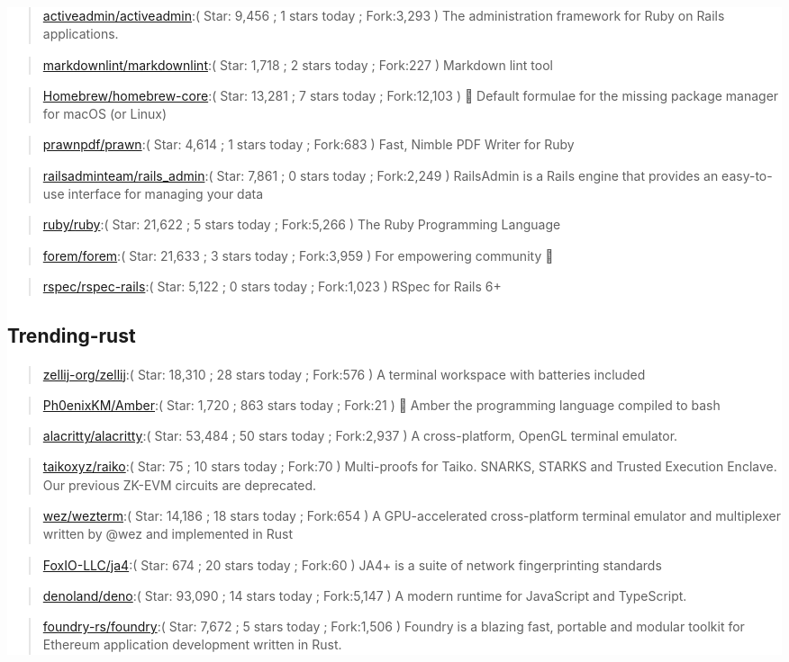 > [activeadmin/activeadmin](https://github.com/activeadmin/activeadmin):( Star: 9,456 ; 1 stars today ; Fork:3,293 ) 
 > The administration framework for Ruby on Rails applications.

> [markdownlint/markdownlint](https://github.com/markdownlint/markdownlint):( Star: 1,718 ; 2 stars today ; Fork:227 ) 
 > Markdown lint tool

> [Homebrew/homebrew-core](https://github.com/Homebrew/homebrew-core):( Star: 13,281 ; 7 stars today ; Fork:12,103 ) 
 > 🍻 Default formulae for the missing package manager for macOS (or Linux)

> [prawnpdf/prawn](https://github.com/prawnpdf/prawn):( Star: 4,614 ; 1 stars today ; Fork:683 ) 
 > Fast, Nimble PDF Writer for Ruby

> [railsadminteam/rails_admin](https://github.com/railsadminteam/rails_admin):( Star: 7,861 ; 0 stars today ; Fork:2,249 ) 
 > RailsAdmin is a Rails engine that provides an easy-to-use interface for managing your data

> [ruby/ruby](https://github.com/ruby/ruby):( Star: 21,622 ; 5 stars today ; Fork:5,266 ) 
 > The Ruby Programming Language

> [forem/forem](https://github.com/forem/forem):( Star: 21,633 ; 3 stars today ; Fork:3,959 ) 
 > For empowering community 🌱

> [rspec/rspec-rails](https://github.com/rspec/rspec-rails):( Star: 5,122 ; 0 stars today ; Fork:1,023 ) 
 > RSpec for Rails 6+

## Trending-rust
> [zellij-org/zellij](https://github.com/zellij-org/zellij):( Star: 18,310 ; 28 stars today ; Fork:576 ) 
 > A terminal workspace with batteries included

> [Ph0enixKM/Amber](https://github.com/Ph0enixKM/Amber):( Star: 1,720 ; 863 stars today ; Fork:21 ) 
 > 💎 Amber the programming language compiled to bash

> [alacritty/alacritty](https://github.com/alacritty/alacritty):( Star: 53,484 ; 50 stars today ; Fork:2,937 ) 
 > A cross-platform, OpenGL terminal emulator.

> [taikoxyz/raiko](https://github.com/taikoxyz/raiko):( Star: 75 ; 10 stars today ; Fork:70 ) 
 > Multi-proofs for Taiko. SNARKS, STARKS and Trusted Execution Enclave. Our previous ZK-EVM circuits are deprecated.

> [wez/wezterm](https://github.com/wez/wezterm):( Star: 14,186 ; 18 stars today ; Fork:654 ) 
 > A GPU-accelerated cross-platform terminal emulator and multiplexer written by @wez and implemented in Rust

> [FoxIO-LLC/ja4](https://github.com/FoxIO-LLC/ja4):( Star: 674 ; 20 stars today ; Fork:60 ) 
 > JA4+ is a suite of network fingerprinting standards

> [denoland/deno](https://github.com/denoland/deno):( Star: 93,090 ; 14 stars today ; Fork:5,147 ) 
 > A modern runtime for JavaScript and TypeScript.

> [foundry-rs/foundry](https://github.com/foundry-rs/foundry):( Star: 7,672 ; 5 stars today ; Fork:1,506 ) 
 > Foundry is a blazing fast, portable and modular toolkit for Ethereum application development written in Rust.
